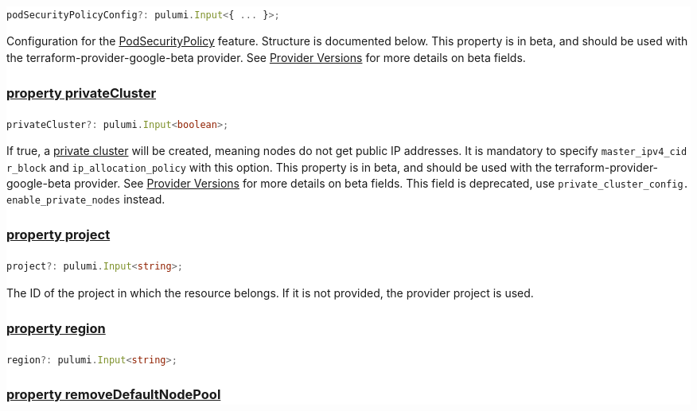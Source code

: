 ```typescript
podSecurityPolicyConfig?: pulumi.Input<{ ... }>;
```


Configuration for the
[PodSecurityPolicy](https://cloud.google.com/kubernetes-engine/docs/how-to/pod-security-policies) feature.
Structure is documented below.
This property is in beta, and should be used with the terraform-provider-google-beta provider.
See [Provider Versions](https://terraform.io/docs/providers/google/provider_versions.html) for more details on beta fields.

<h3 class="pdoc-member-header">
<a class="pdoc-child-name" href="https://github.com/pulumi/pulumi-gcp/blob/master/sdk/nodejs/container/cluster.ts#L493">property privateCluster</a>
</h3>

```typescript
privateCluster?: pulumi.Input<boolean>;
```


If true, a
[private cluster](https://cloud.google.com/kubernetes-engine/docs/how-to/private-clusters) will be created, meaning
nodes do not get public IP addresses. It is mandatory to specify `master_ipv4_cidr_block` and
`ip_allocation_policy` with this option.
This property is in beta, and should be used with the terraform-provider-google-beta provider.
See [Provider Versions](https://terraform.io/docs/providers/google/provider_versions.html) for more details on beta fields.
This field is deprecated, use `private_cluster_config.enable_private_nodes` instead.

<h3 class="pdoc-member-header">
<a class="pdoc-child-name" href="https://github.com/pulumi/pulumi-gcp/blob/master/sdk/nodejs/container/cluster.ts#L498">property project</a>
</h3>

```typescript
project?: pulumi.Input<string>;
```


The ID of the project in which the resource belongs. If it
is not provided, the provider project is used.

<h3 class="pdoc-member-header">
<a class="pdoc-child-name" href="https://github.com/pulumi/pulumi-gcp/blob/master/sdk/nodejs/container/cluster.ts#L499">property region</a>
</h3>

```typescript
region?: pulumi.Input<string>;
```

<h3 class="pdoc-member-header">
<a class="pdoc-child-name" href="https://github.com/pulumi/pulumi-gcp/blob/master/sdk/nodejs/container/cluster.ts#L503">property removeDefaultNodePool</a>
</h3>
